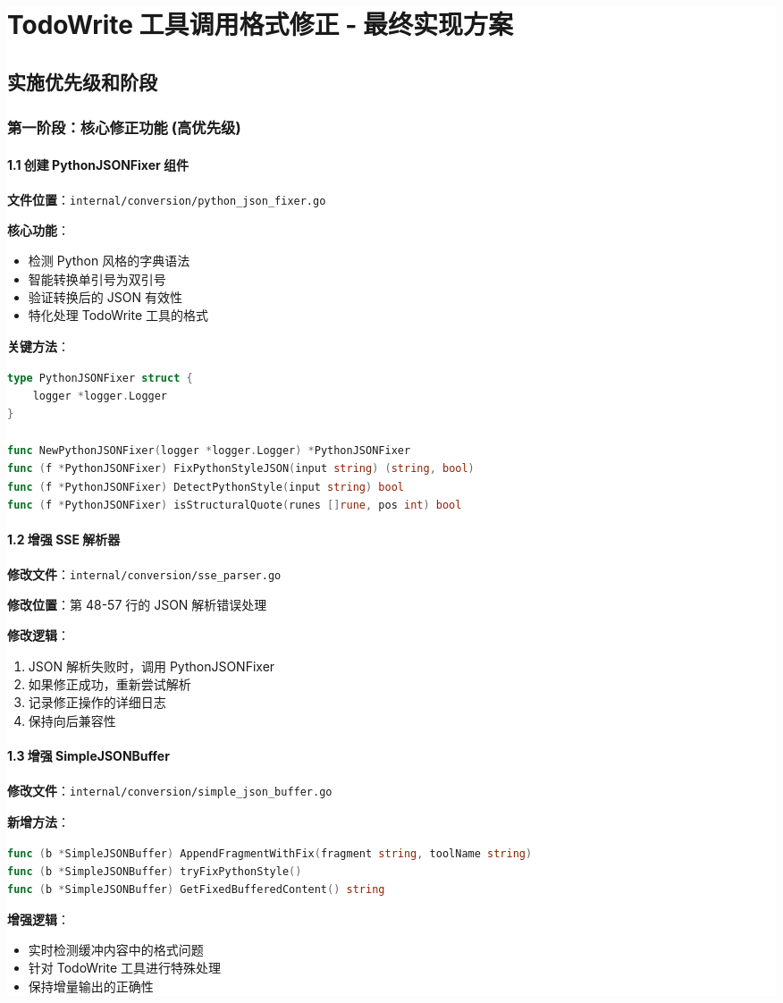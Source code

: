# TodoWrite 工具调用格式修正 - 最终实现方案

## 实施优先级和阶段

### 第一阶段：核心修正功能 (高优先级)

#### 1.1 创建 PythonJSONFixer 组件

**文件位置**：`internal/conversion/python_json_fixer.go`

**核心功能**：
- 检测 Python 风格的字典语法
- 智能转换单引号为双引号
- 验证转换后的 JSON 有效性
- 特化处理 TodoWrite 工具的格式

**关键方法**：
```go
type PythonJSONFixer struct {
    logger *logger.Logger
}

func NewPythonJSONFixer(logger *logger.Logger) *PythonJSONFixer
func (f *PythonJSONFixer) FixPythonStyleJSON(input string) (string, bool)
func (f *PythonJSONFixer) DetectPythonStyle(input string) bool
func (f *PythonJSONFixer) isStructuralQuote(runes []rune, pos int) bool
```

#### 1.2 增强 SSE 解析器

**修改文件**：`internal/conversion/sse_parser.go`

**修改位置**：第 48-57 行的 JSON 解析错误处理

**修改逻辑**：
1. JSON 解析失败时，调用 PythonJSONFixer
2. 如果修正成功，重新尝试解析
3. 记录修正操作的详细日志
4. 保持向后兼容性

#### 1.3 增强 SimpleJSONBuffer

**修改文件**：`internal/conversion/simple_json_buffer.go`

**新增方法**：
```go
func (b *SimpleJSONBuffer) AppendFragmentWithFix(fragment string, toolName string)
func (b *SimpleJSONBuffer) tryFixPythonStyle()
func (b *SimpleJSONBuffer) GetFixedBufferedContent() string
```

**增强逻辑**：
- 实时检测缓冲内容中的格式问题
- 针对 TodoWrite 工具进行特殊处理
- 保持增量输出的正确性
